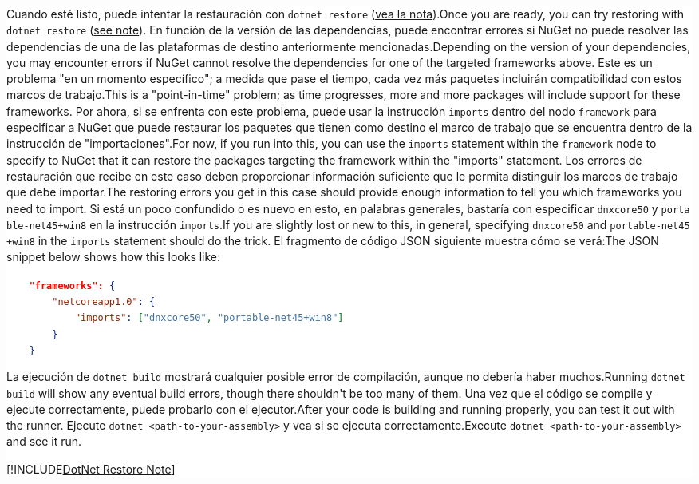 <span data-ttu-id="7d6d9-226">Cuando esté listo, puede intentar la restauración con `dotnet restore` ([vea la nota](#dotnet-restore-note)).</span><span class="sxs-lookup"><span data-stu-id="7d6d9-226">Once you are ready, you can try restoring with `dotnet restore` ([see note](#dotnet-restore-note)).</span></span> <span data-ttu-id="7d6d9-227">En función de la versión de las dependencias, puede encontrar errores si NuGet no puede resolver las dependencias de una de las plataformas de destino anteriormente mencionadas.</span><span class="sxs-lookup"><span data-stu-id="7d6d9-227">Depending on the version of your dependencies, you may encounter errors if NuGet cannot resolve the dependencies for one of the targeted frameworks above.</span></span> <span data-ttu-id="7d6d9-228">Este es un problema "en un momento específico"; a medida que pase el tiempo, cada vez más paquetes incluirán compatibilidad con estos marcos de trabajo.</span><span class="sxs-lookup"><span data-stu-id="7d6d9-228">This is a "point-in-time" problem; as time progresses, more and more packages will include support for these frameworks.</span></span> <span data-ttu-id="7d6d9-229">Por ahora, si se enfrenta con este problema, puede usar la instrucción `imports` dentro del nodo `framework` para especificar a NuGet que puede restaurar los paquetes que tienen como destino el marco de trabajo que se encuentra dentro de la instrucción de "importaciones".</span><span class="sxs-lookup"><span data-stu-id="7d6d9-229">For now, if you run into this, you can use the `imports` statement within the `framework` node to specify to NuGet that it can restore the packages targeting the framework within the "imports" statement.</span></span> <span data-ttu-id="7d6d9-230">Los errores de restauración que recibe en este caso deben proporcionar información suficiente que le permita distinguir los marcos de trabajo que debe importar.</span><span class="sxs-lookup"><span data-stu-id="7d6d9-230">The restoring errors you get in this case should provide enough information to tell you which frameworks you need to import.</span></span> <span data-ttu-id="7d6d9-231">Si está un poco confundido o es nuevo en esto, en palabras generales, bastaría con especificar `dnxcore50` y `portable-net45+win8` en la instrucción `imports`.</span><span class="sxs-lookup"><span data-stu-id="7d6d9-231">If you are slightly lost or new to this, in general, specifying `dnxcore50` and `portable-net45+win8` in the `imports` statement should do the trick.</span></span> <span data-ttu-id="7d6d9-232">El fragmento de código JSON siguiente muestra cómo se verá:</span><span class="sxs-lookup"><span data-stu-id="7d6d9-232">The JSON snippet below shows how this looks like:</span></span>

```json
    "frameworks": {
        "netcoreapp1.0": { 
            "imports": ["dnxcore50", "portable-net45+win8"]
        }
    }
```

<span data-ttu-id="7d6d9-233">La ejecución de `dotnet build` mostrará cualquier posible error de compilación, aunque no debería haber muchos.</span><span class="sxs-lookup"><span data-stu-id="7d6d9-233">Running `dotnet build` will show any eventual build errors, though there shouldn't be too many of them.</span></span> <span data-ttu-id="7d6d9-234">Una vez que el código se compile y ejecute correctamente, puede probarlo con el ejecutor.</span><span class="sxs-lookup"><span data-stu-id="7d6d9-234">After your code is building and running properly, you can test it out with the runner.</span></span> <span data-ttu-id="7d6d9-235">Ejecute `dotnet <path-to-your-assembly>` y vea si se ejecuta correctamente.</span><span class="sxs-lookup"><span data-stu-id="7d6d9-235">Execute `dotnet <path-to-your-assembly>` and see it run.</span></span>

<a name="dotnet-restore-note"></a>
[!INCLUDE[DotNet Restore Note](~/includes/dotnet-restore-note.md)]